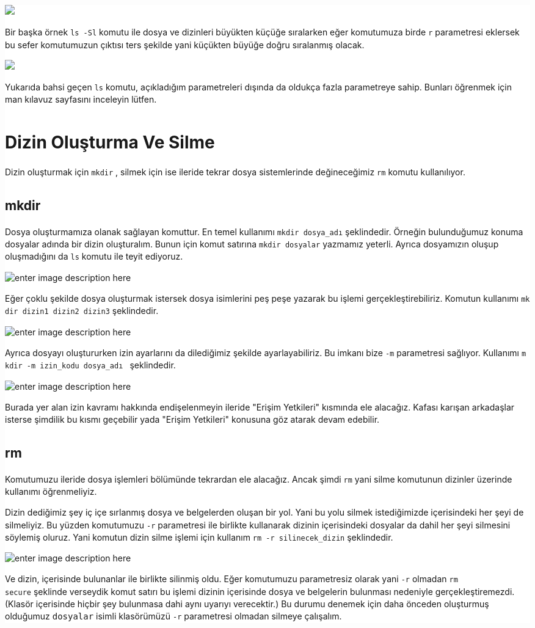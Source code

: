 <img src="https://i.hizliresim.com/3EzdB5.png" width="875">

Bir başka örnek `ls -Sl` komutu ile dosya ve dizinleri büyükten küçüğe sıralarken eğer komutumuza birde `r` parametresi eklersek bu sefer komutumuzun çıktısı ters şekilde yani küçükten büyüğe doğru sıralanmış olacak.

<img src="https://i.hizliresim.com/oOVJGR.png" width="875">

Yukarıda bahsi geçen <code>ls</code> komutu, açıkladığım parametreleri dışında da oldukça fazla parametreye sahip. Bunları öğrenmek için man kılavuz sayfasını inceleyin lütfen.

Dizin Oluşturma Ve Silme
=

Dizin oluşturmak için <code>mkdir</code> , silmek için ise ileride tekrar dosya sistemlerinde değineceğimiz <code>rm</code> komutu kullanılıyor.

mkdir
-

Dosya oluşturmamıza olanak sağlayan komuttur. En temel kullanımı <code>mkdir dosya_adı</code> şeklindedir. Örneğin bulunduğumuz konuma dosyalar adında bir dizin oluşturalım. Bunun için komut satırına <code>mkdir dosyalar</code> yazmamız yeterli. Ayrıca dosyamızın oluşup oluşmadığını da <code>ls</code> komutu ile teyit ediyoruz.

![enter image description here](https://i.hizliresim.com/oOn8vX.png)

Eğer çoklu şekilde dosya oluşturmak istersek dosya isimlerini peş peşe yazarak bu işlemi gerçekleştirebiliriz. Komutun kullanımı <code>mkdir dizin1 dizin2 dizin3</code> şeklindedir.

![enter image description here](https://i.hizliresim.com/lOBrlQ.png)

Ayrıca dosyayı oluştururken izin ayarlarını da dilediğimiz şekilde ayarlayabiliriz. Bu imkanı bize <code>-m</code> parametresi sağlıyor. Kullanımı <code>mkdir -m izin_kodu dosya_adı </code> şeklindedir.

![enter image description here](https://i.hizliresim.com/3E2jr5.png)

Burada yer alan izin kavramı hakkında endişelenmeyin ileride "Erişim Yetkileri" kısmında ele alacağız. Kafası karışan arkadaşlar isterse şimdilik bu kısmı geçebilir yada "Erişim Yetkileri" konusuna göz atarak devam edebilir. 

rm
-

Komutumuzu ileride dosya işlemleri bölümünde tekrardan ele alacağız. Ancak şimdi <code>rm</code> yani silme komutunun dizinler üzerinde kullanımı öğrenmeliyiz.

Dizin dediğimiz şey iç içe sırlanmış dosya ve belgelerden oluşan bir yol. Yani bu yolu silmek istediğimizde içerisindeki her şeyi de silmeliyiz. Bu yüzden komutumuzu <code>-r</code> parametresi ile birlikte kullanarak dizinin içerisindeki dosyalar da dahil her şeyi silmesini söylemiş oluruz. Yani komutun dizin silme işlemi için kullanım <code>rm -r silinecek_dizin</code> şeklindedir.

![enter image description here](https://i.hizliresim.com/1JjD5B.png)

Ve dizin, içerisinde bulunanlar ile birlikte silinmiş oldu. Eğer komutumuzu parametresiz olarak yani <code>-r</code> olmadan <code>rm secure</code> şeklinde verseydik komut satırı bu işlemi dizinin içerisinde dosya ve belgelerin bulunması nedeniyle gerçekleştiremezdi.(Klasör içerisinde hiçbir şey bulunmasa dahi aynı uyarıyı verecektir.) Bu durumu denemek için daha önceden oluşturmuş olduğumuz <kbd>dosyalar</kbd> isimli klasörümüzü <code>-r</code> parametresi olmadan silmeye çalışalım.
